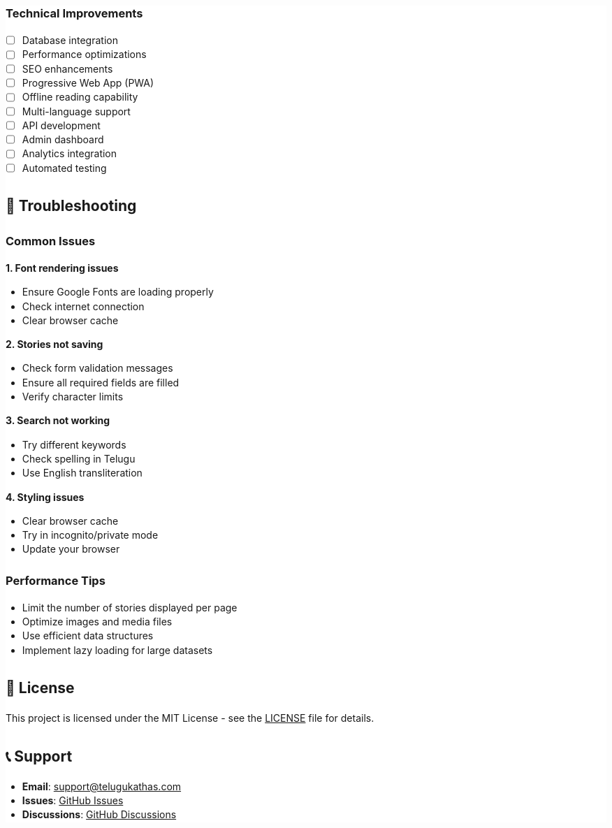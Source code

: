 ### Technical Improvements
- [ ] Database integration
- [ ] Performance optimizations
- [ ] SEO enhancements
- [ ] Progressive Web App (PWA)
- [ ] Offline reading capability
- [ ] Multi-language support
- [ ] API development
- [ ] Admin dashboard
- [ ] Analytics integration
- [ ] Automated testing

## 🐛 Troubleshooting

### Common Issues

**1. Font rendering issues**
- Ensure Google Fonts are loading properly
- Check internet connection
- Clear browser cache

**2. Stories not saving**
- Check form validation messages
- Ensure all required fields are filled
- Verify character limits

**3. Search not working**
- Try different keywords
- Check spelling in Telugu
- Use English transliteration

**4. Styling issues**
- Clear browser cache
- Try in incognito/private mode
- Update your browser

### Performance Tips
- Limit the number of stories displayed per page
- Optimize images and media files
- Use efficient data structures
- Implement lazy loading for large datasets

## 📄 License

This project is licensed under the MIT License - see the [LICENSE](LICENSE) file for details.

## 📞 Support

- **Email**: support@telugukathas.com
- **Issues**: [GitHub Issues](https://github.com/yourusername/telugu-stories/issues)
- **Discussions**: [GitHub Discussions](https://github.com/yourusername/telugu-stories/discussions)
